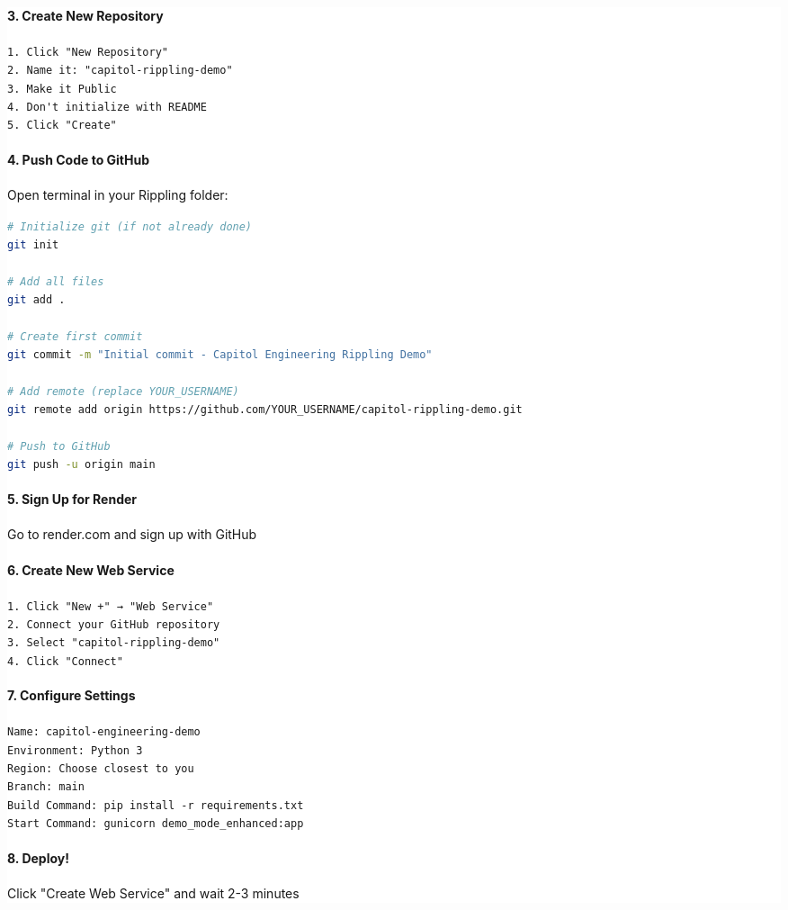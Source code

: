 #### 3. Create New Repository
```
1. Click "New Repository"
2. Name it: "capitol-rippling-demo"
3. Make it Public
4. Don't initialize with README
5. Click "Create"
```

#### 4. Push Code to GitHub
Open terminal in your Rippling folder:

```bash
# Initialize git (if not already done)
git init

# Add all files
git add .

# Create first commit
git commit -m "Initial commit - Capitol Engineering Rippling Demo"

# Add remote (replace YOUR_USERNAME)
git remote add origin https://github.com/YOUR_USERNAME/capitol-rippling-demo.git

# Push to GitHub
git push -u origin main
```

#### 5. Sign Up for Render
Go to render.com and sign up with GitHub

#### 6. Create New Web Service
```
1. Click "New +" → "Web Service"
2. Connect your GitHub repository
3. Select "capitol-rippling-demo"
4. Click "Connect"
```

#### 7. Configure Settings
```
Name: capitol-engineering-demo
Environment: Python 3
Region: Choose closest to you
Branch: main
Build Command: pip install -r requirements.txt
Start Command: gunicorn demo_mode_enhanced:app
```

#### 8. Deploy!
Click "Create Web Service" and wait 2-3 minutes
